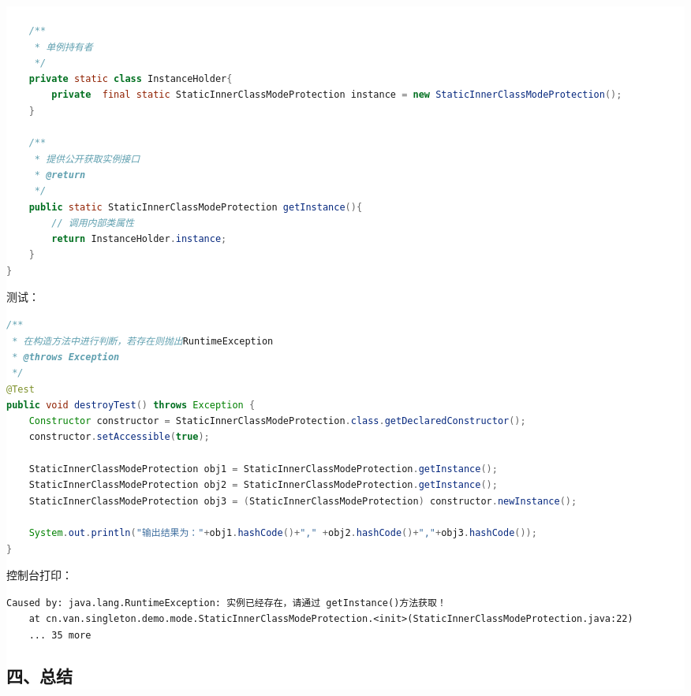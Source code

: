 ```java

    /**
     * 单例持有者
     */
    private static class InstanceHolder{
        private  final static StaticInnerClassModeProtection instance = new StaticInnerClassModeProtection();
    }

    /**
     * 提供公开获取实例接口
     * @return
     */
    public static StaticInnerClassModeProtection getInstance(){
        // 调用内部类属性
        return InstanceHolder.instance;
    }
}
```

测试：

```java
/**
 * 在构造方法中进行判断，若存在则抛出RuntimeException
 * @throws Exception
 */
@Test
public void destroyTest() throws Exception {
    Constructor constructor = StaticInnerClassModeProtection.class.getDeclaredConstructor();
    constructor.setAccessible(true);

    StaticInnerClassModeProtection obj1 = StaticInnerClassModeProtection.getInstance();
    StaticInnerClassModeProtection obj2 = StaticInnerClassModeProtection.getInstance();
    StaticInnerClassModeProtection obj3 = (StaticInnerClassModeProtection) constructor.newInstance();

    System.out.println("输出结果为："+obj1.hashCode()+"," +obj2.hashCode()+","+obj3.hashCode());
}
```

控制台打印：

```
Caused by: java.lang.RuntimeException: 实例已经存在，请通过 getInstance()方法获取！
	at cn.van.singleton.demo.mode.StaticInnerClassModeProtection.<init>(StaticInnerClassModeProtection.java:22)
	... 35 more
```


## 四、总结
